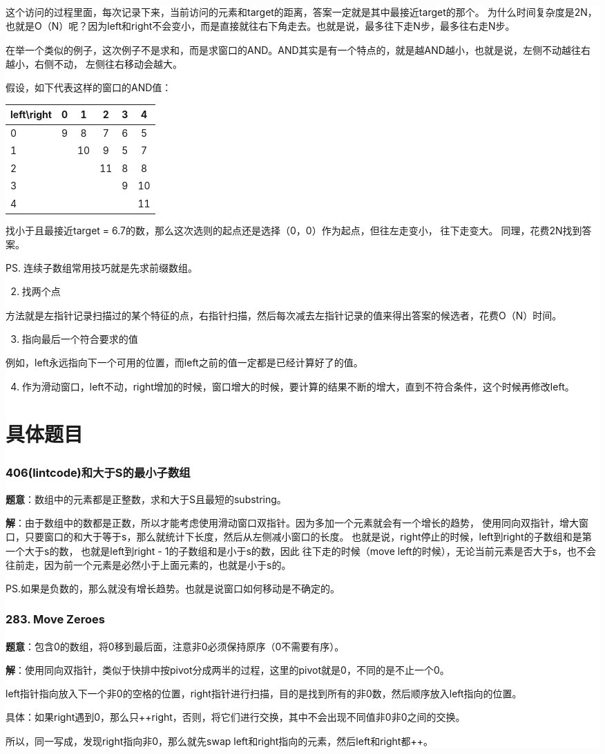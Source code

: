 这个访问的过程里面，每次记录下来，当前访问的元素和target的距离，答案一定就是其中最接近target的那个。
为什么时间复杂度是2N，也就是O（N）呢？因为left和right不会变小，而是直接就往右下角走去。也就是说，最多往下走N步，最多往右走N步。

在举一个类似的例子，这次例子不是求和，而是求窗口的AND。AND其实是有一个特点的，就是越AND越小，也就是说，左侧不动越往右越小，右侧不动，
左侧往右移动会越大。

假设，如下代表这样的窗口的AND值：

| left\right |    0    |  1   |    2    |  3  |     4     |
|------------|:-------:|:----:|:-------:|:---:|:---------:|
| 0          |    9    |  8   |    7    |  6  |     5     
| 1          |         |  10  |    9    |  5  |     7     
| 2          |         |      |   11    |  8  |     8     
| 3          |         |      |         |  9  |     10     
| 4          |         |      |         |     |     11     

找小于且最接近target = 6.7的数，那么这次选则的起点还是选择（0，0）作为起点，但往左走变小， 往下走变大。
同理，花费2N找到答案。

PS. 连续子数组常用技巧就是先求前缀数组。

2. 找两个点

方法就是左指针记录扫描过的某个特征的点，右指针扫描，然后每次减去左指针记录的值来得出答案的候选者，花费O（N）时间。

3. 指向最后一个符合要求的值

例如，left永远指向下一个可用的位置，而left之前的值一定都是已经计算好了的值。

4. 作为滑动窗口，left不动，right增加的时候，窗口增大的时候，要计算的结果不断的增大，直到不符合条件，这个时候再修改left。

# 具体题目
### 406(lintcode)和大于S的最小子数组
**题意**：数组中的元素都是正整数，求和大于S且最短的substring。

**解**：由于数组中的数都是正数，所以才能考虑使用滑动窗口双指针。因为多加一个元素就会有一个增长的趋势，
使用同向双指针，增大窗口，只要窗口的和大于等于s，那么就统计下长度，然后从左侧减小窗口的长度。
也就是说，right停止的时候，left到right的子数组和是第一个大于s的数， 也就是left到right - 1的子数组和是小于s的数，因此
往下走的时候（move left的时候），无论当前元素是否大于s，也不会往前走，因为前一个元素是必然小于上面元素的，也就是小于s的。

PS.如果是负数的，那么就没有增长趋势。也就是说窗口如何移动是不确定的。

### 283. Move Zeroes
**题意**：包含0的数组，将0移到最后面，注意非0必须保持原序（0不需要有序）。

**解**：使用同向双指针，类似于快排中按pivot分成两半的过程，这里的pivot就是0，不同的是不止一个0。

left指针指向放入下一个非0的空格的位置，right指针进行扫描，目的是找到所有的非0数，然后顺序放入left指向的位置。

具体：如果right遇到0，那么只++right，否则，将它们进行交换，其中不会出现不同值非0非0之间的交换。

所以，同一写成，发现right指向非0，那么就先swap left和right指向的元素，然后left和right都++。

